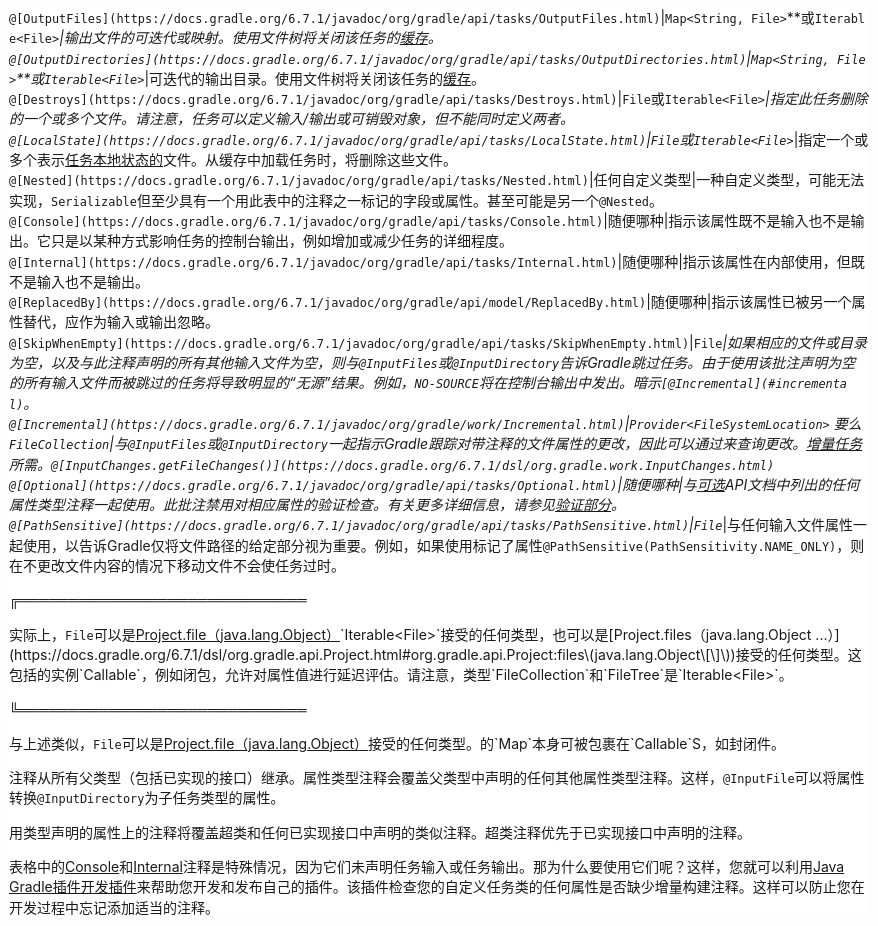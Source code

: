 `@[OutputFiles](https://docs.gradle.org/6.7.1/javadoc/org/gradle/api/tasks/OutputFiles.html)`|`Map<String, File>`**或`Iterable<File>`*|输出文件的可迭代或映射。使用文件树将关闭该任务的[缓存](https://docs.gradle.org/6.7.1/userguide/build_cache.html#sec:task_output_caching)。  
`@[OutputDirectories](https://docs.gradle.org/6.7.1/javadoc/org/gradle/api/tasks/OutputDirectories.html)`|`Map<String, File>`**或`Iterable<File>`*|可迭代的输出目录。使用文件树将关闭该任务的[缓存](https://docs.gradle.org/6.7.1/userguide/build_cache.html#sec:task_output_caching)。  
`@[Destroys](https://docs.gradle.org/6.7.1/javadoc/org/gradle/api/tasks/Destroys.html)`|`File`或`Iterable<File>`*|指定此任务删除的一个或多个文件。请注意，任务可以定义输入/输出或可销毁对象，但不能同时定义两者。  
`@[LocalState](https://docs.gradle.org/6.7.1/javadoc/org/gradle/api/tasks/LocalState.html)`|`File`或`Iterable<File>`*|指定一个或多个表示[任务本地状态的](https://docs.gradle.org/6.7.1/userguide/custom_tasks.html#sec:storing_incremental_task_state)文件。从缓存中加载任务时，将删除这些文件。  
`@[Nested](https://docs.gradle.org/6.7.1/javadoc/org/gradle/api/tasks/Nested.html)`|任何自定义类型|一种自定义类型，可能无法实现，`Serializable`但至少具有一个用此表中的注释之一标记的字段或属性。甚至可能是另一个`@Nested`。  
`@[Console](https://docs.gradle.org/6.7.1/javadoc/org/gradle/api/tasks/Console.html)`|随便哪种|指示该属性既不是输入也不是输出。它只是以某种方式影响任务的控制台输出，例如增加或减少任务的详细程度。  
`@[Internal](https://docs.gradle.org/6.7.1/javadoc/org/gradle/api/tasks/Internal.html)`|随便哪种|指示该属性在内部使用，但既不是输入也不是输出。  
`@[ReplacedBy](https://docs.gradle.org/6.7.1/javadoc/org/gradle/api/model/ReplacedBy.html)`|随便哪种|指示该属性已被另一个属性替代，应作为输入或输出忽略。  
`@[SkipWhenEmpty](https://docs.gradle.org/6.7.1/javadoc/org/gradle/api/tasks/SkipWhenEmpty.html)`|`File`*|如果相应的文件或目录为空，以及与此注释声明的所有其他输入文件为空，则与`@InputFiles`或`@InputDirectory`告诉Gradle跳过任务。由于使用该批注声明为空的所有输入文件而被跳过的任务将导致明显的“无源”结果。例如，`NO-SOURCE`将在控制台输出中发出。暗示`[@Incremental](#incremental)`。  
`@[Incremental](https://docs.gradle.org/6.7.1/javadoc/org/gradle/work/Incremental.html)`|`Provider<FileSystemLocation>` 要么 `FileCollection`|与`@InputFiles`或`@InputDirectory`一起指示Gradle跟踪对带注释的文件属性的更改，因此可以通过来查询更改。[增量任务](https://docs.gradle.org/6.7.1/userguide/custom_tasks.html#incremental_tasks)所需。`@[InputChanges.getFileChanges()](https://docs.gradle.org/6.7.1/dsl/org.gradle.work.InputChanges.html)`[](https://docs.gradle.org/6.7.1/userguide/custom_tasks.html#incremental_tasks)  
`@[Optional](https://docs.gradle.org/6.7.1/javadoc/org/gradle/api/tasks/Optional.html)`|随便哪种|与[可选](https://docs.gradle.org/6.7.1/javadoc/org/gradle/api/tasks/Optional.html)API文档中列出的任何属性类型注释一起使用。此批注禁用对相应属性的验证检查。有关更多详细信息，请参见[验证部分](#sec:task_input_output_validation)。  
`@[PathSensitive](https://docs.gradle.org/6.7.1/javadoc/org/gradle/api/tasks/PathSensitive.html)`|`File`*|与任何输入文件属性一起使用，以告诉Gradle仅将文件路径的给定部分视为重要。例如，如果使用标记了属性`@PathSensitive(PathSensitivity.NAME_ONLY)`，则在不更改文件内容的情况下移动文件不会使任务过时。  
  
╔═════════════════════════════


实际上，`File`可以是[Project.file（java.lang.Object）](https://docs.gradle.org/6.7.1/dsl/org.gradle.api.Project.html#org.gradle.api.Project:file\(java.lang.Object\))`Iterable<File>`接受的任何类型，也可以是[Project.files（java.lang.Object
...）](https://docs.gradle.org/6.7.1/dsl/org.gradle.api.Project.html#org.gradle.api.Project:files\(java.lang.Object\[\]\))接受的任何类型。这包括的实例`Callable`，例如闭包，允许对属性值进行延迟评估。请注意，类型`FileCollection`和`FileTree`是`Iterable<File>`。  
  
╚═════════════════════════════  


与上述类似，`File`可以是[Project.file（java.lang.Object）](https://docs.gradle.org/6.7.1/dsl/org.gradle.api.Project.html#org.gradle.api.Project:file\(java.lang.Object\))接受的任何类型。的`Map`本身可被包裹在`Callable`S，如封闭件。  
  
注释从所有父类型（包括已实现的接口）继承。属性类型注释会覆盖父类型中声明的任何其他属性类型注释。这样，`@InputFile`可以将属性转换`@InputDirectory`为子任务类型的属性。

用类型声明的属性上的注释将覆盖超类和任何已实现接口中声明的类似注释。超类注释优先于已实现接口中声明的注释。

表格中的[Console](https://docs.gradle.org/6.7.1/javadoc/org/gradle/api/tasks/Console.html)和[Internal](https://docs.gradle.org/6.7.1/javadoc/org/gradle/api/tasks/Internal.html)注释是特殊情况，因为它们未声明任务输入或任务输出。那为什么要使用它们呢？这样，您就可以利用[Java
Gradle插件开发插件](https://docs.gradle.org/6.7.1/userguide/java_gradle_plugin.html#java_gradle_plugin)来帮助您开发和发布自己的插件。该插件检查您的自定义任务类的任何属性是否缺少增量构建注释。这样可以防止您在开发过程中忘记添加适当的注释。
